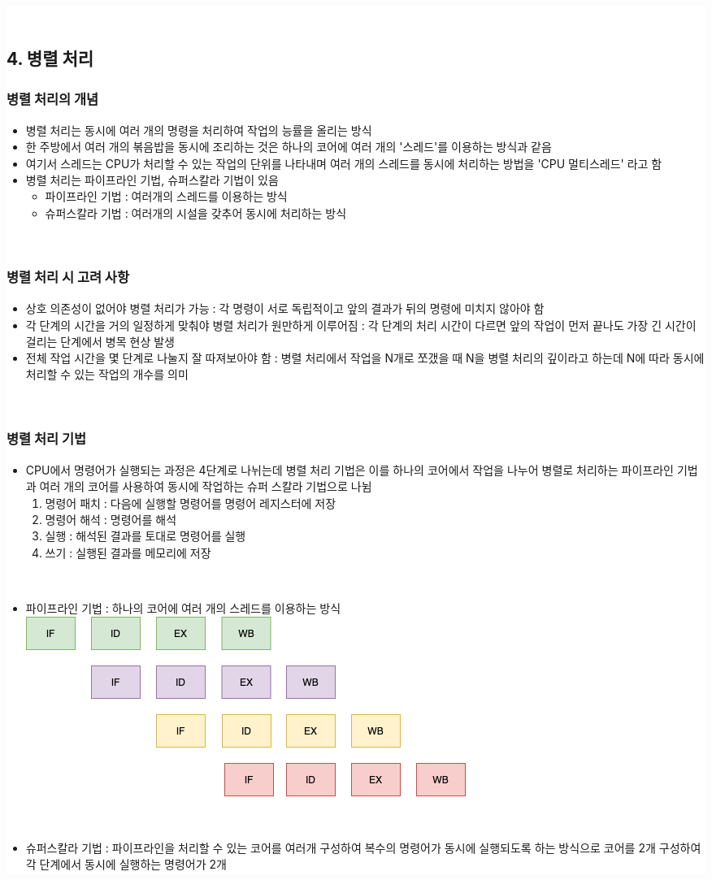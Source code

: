 <br>

## 4. 병렬 처리
### 병렬 처리의 개념
- 병렬 처리는 동시에 여러 개의 명령을 처리하여 작업의 능률을 올리는 방식
- 한 주방에서 여러 개의 볶음밥을 동시에 조리하는 것은 하나의 코어에 여러 개의 '스레드'를 이용하는 방식과 같음
- 여기서 스레드는 CPU가 처리할 수 있는 작업의 단위를 나타내며 여러 개의 스레드를 동시에 처리하는 방법을 'CPU 멀티스레드' 라고 함
- 병렬 처리는 파이프라인 기법, 슈퍼스칼라 기법이 있음
    - 파이프라인 기법 : 여러개의 스레드를 이용하는 방식
    - 슈퍼스칼라 기법 : 여러개의 시설을 갖추어 동시에 처리하는 방식

<br>

### 병렬 처리 시 고려 사항
- 상호 의존성이 없어야 병렬 처리가 가능 : 각 명령이 서로 독립적이고 앞의 결과가 뒤의 명령에 미치지 않아야 함
- 각 단계의 시간을 거의 일정하게 맞춰야 병렬 처리가 원만하게 이루어짐 : 각 단계의 처리 시간이 다르면 앞의 작업이 먼저 끝나도 가장 긴 시간이 걸리는 단계에서 병목 현상 발생
- 전체 작업 시간을 몇 단계로 나눌지 잘 따져보아야 함 : 병렬 처리에서 작업을 N개로 쪼갰을 때 N을 병렬 처리의 깊이라고 하는데 N에 따라 동시에 처리할 수 있는 작업의 개수를 의미

<br>

### 병렬 처리 기법
- CPU에서 명령어가 실행되는 과정은 4단계로 나뉘는데 병렬 처리 기법은 이를 하나의 코어에서 작업을 나누어 병렬로 처리하는 파이프라인 기법과 여러 개의 코어를 사용하여 동시에 작업하는 슈퍼 스칼라 기법으로 나뉨
    1. 명령어 패치 : 다음에 실행할 명령어를 명령어 레지스터에 저장
    2. 명령어 해석 : 명령어를 해석
    3. 실행 : 해석된 결과를 토대로 명령어를 실행
    4. 쓰기 : 실행된 결과를 메모리에 저장

<br>

-  파이프라인 기법 : 하나의 코어에 여러 개의 스레드를 이용하는 방식
![PipeLine](./img/Pipeline.png)

<br>

- 슈퍼스칼라 기법 : 파이프라인을 처리할 수 있는 코어를 여러개 구성하여 복수의 명령어가 동시에 실행되도록 하는 방식으로 코어를 2개 구성하여 각 단계에서 동시에 실행하는 명령어가 2개